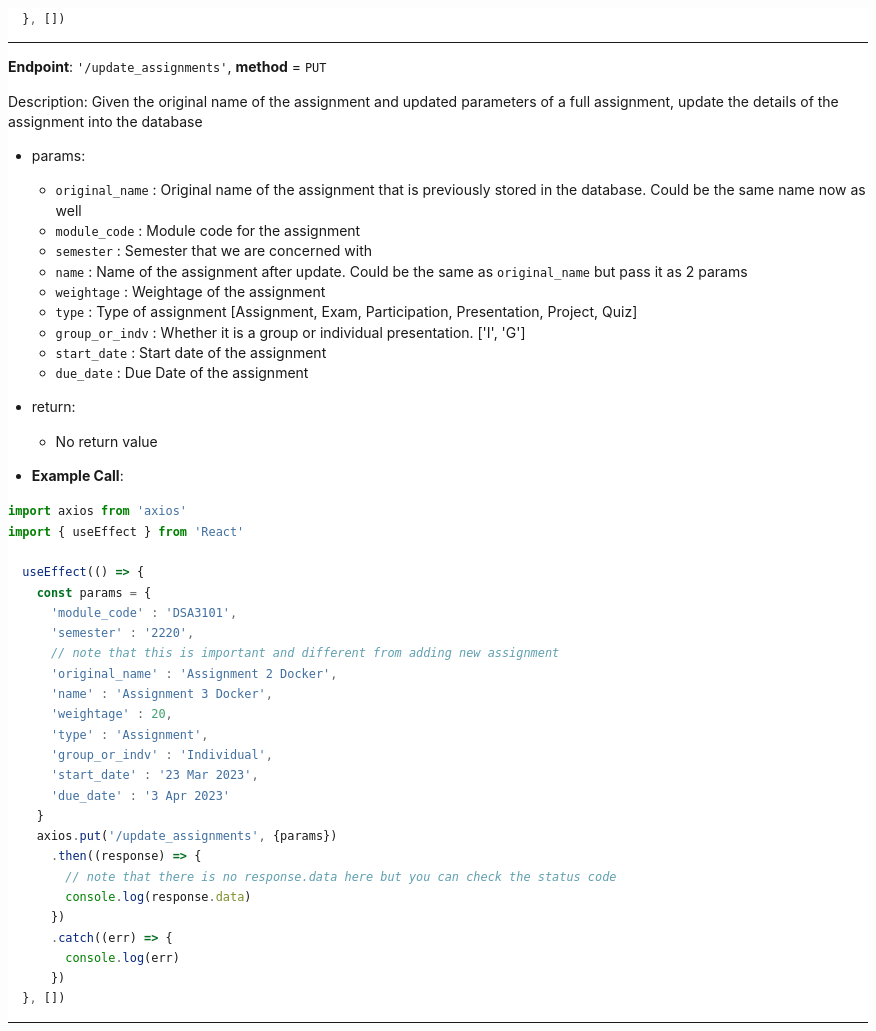 ```javascript
  }, [])

```

---

**Endpoint**: `'/update_assignments'`, **method** = `PUT`

Description: Given the original name of the assignment and updated parameters of a full assignment, update the details of the assignment into the database

* params:
    
    - `original_name` : Original name of the assignment that is previously stored in the database. Could be the same name now as well
    - `module_code` : Module code for the assignment
    - `semester` : Semester that we are concerned with
    - `name` : Name of the assignment after update. Could be the same as `original_name` but pass it as 2 params
    - `weightage` : Weightage of the assignment
    - `type` : Type of assignment [Assignment, Exam, Participation, Presentation, Project, Quiz]
    - `group_or_indv` : Whether it is a group or individual presentation. ['I', 'G']
    - `start_date` : Start date of the assignment
    - `due_date` : Due Date of the assignment

* return:

    - No return value

* **Example Call**:

```javascript
import axios from 'axios'
import { useEffect } from 'React'

  useEffect(() => {
    const params = {
      'module_code' : 'DSA3101',
      'semester' : '2220',
      // note that this is important and different from adding new assignment
      'original_name' : 'Assignment 2 Docker',
      'name' : 'Assignment 3 Docker',
      'weightage' : 20,
      'type' : 'Assignment',
      'group_or_indv' : 'Individual',
      'start_date' : '23 Mar 2023',
      'due_date' : '3 Apr 2023'
    }
    axios.put('/update_assignments', {params})
      .then((response) => {
        // note that there is no response.data here but you can check the status code
        console.log(response.data)
      })
      .catch((err) => {
        console.log(err)
      })
  }, [])

```

---